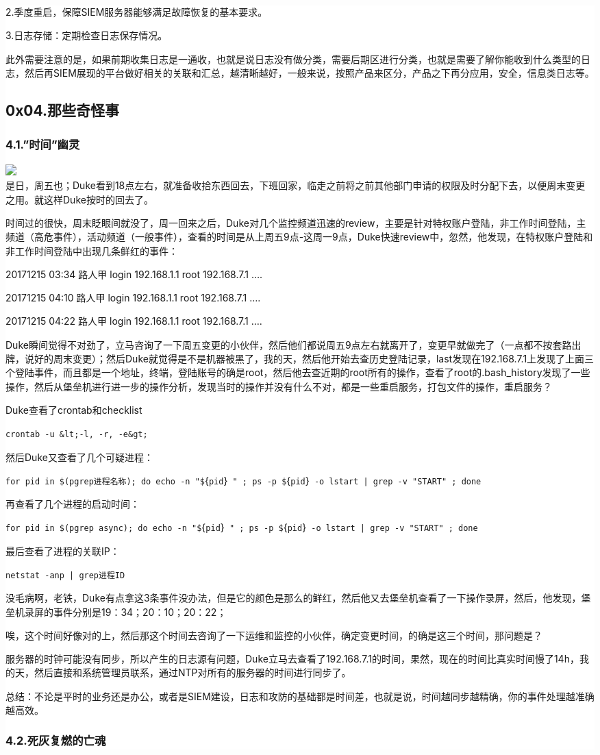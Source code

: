 2.季度重启，保障SIEM服务器能够满足故障恢复的基本要求。

3.日志存储：定期检查日志保存情况。

此外需要注意的是，如果前期收集日志是一通收，也就是说日志没有做分类，需要后期区进行分类，也就是需要了解你能收到什么类型的日志，然后再SIEM展现的平台做好相关的关联和汇总，越清晰越好，一般来说，按照产品来区分，产品之下再分应用，安全，信息类日志等。



## 0x04.那些奇怪事

### <a class="reference-link" name="4.1.%E2%80%9D%E6%97%B6%E9%97%B4%E2%80%9D%E5%B9%BD%E7%81%B5"></a>4.1.”时间”幽灵

[![](https://p0.ssl.qhimg.com/t01d9547d37bf47fa54.jpg)](https://p0.ssl.qhimg.com/t01d9547d37bf47fa54.jpg)<br>
是日，周五也；Duke看到18点左右，就准备收拾东西回去，下班回家，临走之前将之前其他部门申请的权限及时分配下去，以便周末变更之用。就这样Duke按时的回去了。

时间过的很快，周末眨眼间就没了，周一回来之后，Duke对几个监控频道迅速的review，主要是针对特权账户登陆，非工作时间登陆，主频道（高危事件），活动频道（一般事件），查看的时间是从上周五9点-这周一9点，Duke快速review中，忽然，他发现，在特权账户登陆和非工作时间登陆中出现几条鲜红的事件：

20171215 03:34 路人甲 login 192.168.1.1 root 192.168.7.1 ….

20171215 04:10 路人甲 login 192.168.1.1 root 192.168.7.1 ….

20171215 04:22 路人甲 login 192.168.1.1 root 192.168.7.1 ….

Duke瞬间觉得不对劲了，立马咨询了一下周五变更的小伙伴，然后他们都说周五9点左右就离开了，变更早就做完了（一点都不按套路出牌，说好的周末变更）；然后Duke就觉得是不是机器被黑了，我的天，然后他开始去查历史登陆记录，last发现在192.168.7.1上发现了上面三个登陆事件，而且都是一个地址，终端，登陆账号的确是root，然后他去查近期的root所有的操作，查看了root的.bash_history发现了一些操作，然后从堡垒机进行进一步的操作分析，发现当时的操作并没有什么不对，都是一些重启服务，打包文件的操作，重启服务？

Duke查看了crontab和checklist

`crontab -u &lt;-l, -r, -e&gt;`

然后Duke又查看了几个可疑进程：

`for pid in $(pgrep进程名称); do echo -n "$`{`pid`}` " ; ps -p $`{`pid`}` -o lstart | grep -v "START" ; done`

再查看了几个进程的启动时间：

`for pid in $(pgrep async); do echo -n "$`{`pid`}` " ; ps -p $`{`pid`}` -o lstart | grep -v "START" ; done`

最后查看了进程的关联IP：

`netstat -anp | grep进程ID`

没毛病啊，老铁，Duke有点拿这3条事件没办法，但是它的颜色是那么的鲜红，然后他又去堡垒机查看了一下操作录屏，然后，他发现，堡垒机录屏的事件分别是19：34；20：10；20：22；

唉，这个时间好像对的上，然后那这个时间去咨询了一下运维和监控的小伙伴，确定变更时间，的确是这三个时间，那问题是？

服务器的时钟可能没有同步，所以产生的日志源有问题，Duke立马去查看了192.168.7.1的时间，果然，现在的时间比真实时间慢了14h，我的天，然后直接和系统管理员联系，通过NTP对所有的服务器的时间进行同步了。

总结：不论是平时的业务还是办公，或者是SIEM建设，日志和攻防的基础都是时间差，也就是说，时间越同步越精确，你的事件处理越准确越高效。

### <a class="reference-link" name="4.2.%E6%AD%BB%E7%81%B0%E5%A4%8D%E7%87%83%E7%9A%84%E4%BA%A1%E9%AD%82"></a>4.2.死灰复燃的亡魂
